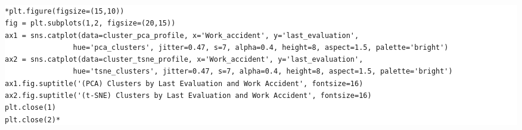 ```
*plt.figure(figsize=(15,10))
fig = plt.subplots(1,2, figsize=(20,15))
ax1 = sns.catplot(data=cluster_pca_profile, x='Work_accident', y='last_evaluation', 
                hue='pca_clusters', jitter=0.47, s=7, alpha=0.4, height=8, aspect=1.5, palette='bright')
ax2 = sns.catplot(data=cluster_tsne_profile, x='Work_accident', y='last_evaluation', 
                hue='tsne_clusters', jitter=0.47, s=7, alpha=0.4, height=8, aspect=1.5, palette='bright')
ax1.fig.suptitle('(PCA) Clusters by Last Evaluation and Work Accident', fontsize=16)
ax2.fig.suptitle('(t-SNE) Clusters by Last Evaluation and Work Accident', fontsize=16)
plt.close(1)
plt.close(2)*
```
